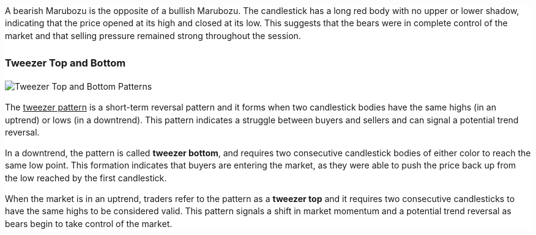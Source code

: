 A bearish Marubozu is the opposite of a bullish Marubozu. The candlestick has a long red body with no upper or lower shadow, indicating that the price opened at its high and closed at its low. This suggests that the bears were in complete control of the market and that selling pressure remained strong throughout the session.

### Tweezer Top and Bottom

![Tweezer Top and Bottom Patterns](https://i0.wp.com/morpherhome.wpcomstaging.com/wp-content/uploads/2023/03/img_pattern-tweezers.png?resize=1076%2C480&ssl=1)

The [tweezer pattern](https://www.morpher.com/blog/tweezer-top-and-bottom-patterns/) is a short-term reversal pattern and it forms when two candlestick bodies have the same highs (in an uptrend) or lows (in a downtrend). This pattern indicates a struggle between buyers and sellers and can signal a potential trend reversal.

In a downtrend, the pattern is called **tweezer bottom**, and requires two consecutive candlestick bodies of either color to reach the same low point. This formation indicates that buyers are entering the market, as they were able to push the price back up from the low reached by the first candlestick.

When the market is in an uptrend, traders refer to the pattern as a **tweezer top** and it requires two consecutive candlesticks to have the same highs to be considered valid. This pattern signals a shift in market momentum and a potential trend reversal as bears begin to take control of the market.